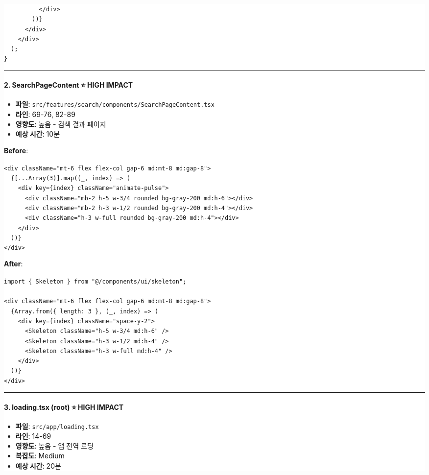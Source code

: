 ```tsx
          </div>
        ))}
      </div>
    </div>
  );
}
```

---

#### 2. SearchPageContent ⭐ HIGH IMPACT
- **파일**: `src/features/search/components/SearchPageContent.tsx`
- **라인**: 69-76, 82-89
- **영향도**: 높음 - 검색 결과 페이지
- **예상 시간**: 10분

**Before**:
```tsx
<div className="mt-6 flex flex-col gap-6 md:mt-8 md:gap-8">
  {[...Array(3)].map((_, index) => (
    <div key={index} className="animate-pulse">
      <div className="mb-2 h-5 w-3/4 rounded bg-gray-200 md:h-6"></div>
      <div className="mb-2 h-3 w-1/2 rounded bg-gray-200 md:h-4"></div>
      <div className="h-3 w-full rounded bg-gray-200 md:h-4"></div>
    </div>
  ))}
</div>
```

**After**:
```tsx
import { Skeleton } from "@/components/ui/skeleton";

<div className="mt-6 flex flex-col gap-6 md:mt-8 md:gap-8">
  {Array.from({ length: 3 }, (_, index) => (
    <div key={index} className="space-y-2">
      <Skeleton className="h-5 w-3/4 md:h-6" />
      <Skeleton className="h-3 w-1/2 md:h-4" />
      <Skeleton className="h-3 w-full md:h-4" />
    </div>
  ))}
</div>
```

---

#### 3. loading.tsx (root) ⭐ HIGH IMPACT
- **파일**: `src/app/loading.tsx`
- **라인**: 14-69
- **영향도**: 높음 - 앱 전역 로딩
- **복잡도**: Medium
- **예상 시간**: 20분
